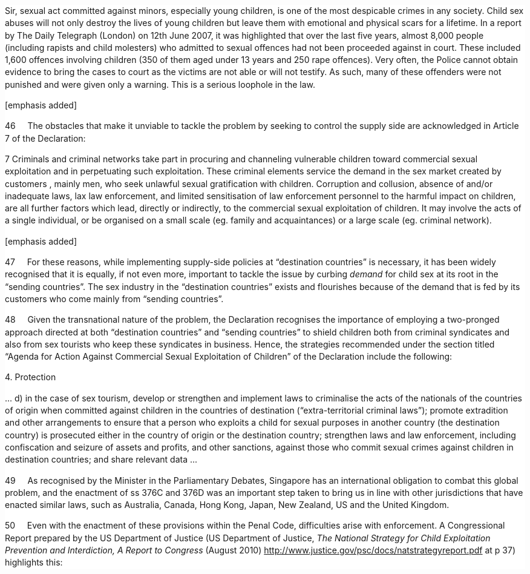  Sir, sexual act committed against minors, especially young children, is one of the most despicable crimes in any society. Child sex abuses will not only destroy the lives of young children but leave them with emotional and physical scars for a lifetime. In a report by The Daily Telegraph (London) on 12th June 2007, it was highlighted that over the last five years, almost 8,000 people (including rapists and child molesters) who admitted to sexual offences had not been proceeded against in court. These included 1,600 offences involving children (350 of them aged under 13 years and 250 rape offences). Very often, the Police cannot obtain evidence to bring the cases to court as the victims are not able or will not testify. As such, many of these offenders were not punished and were given only a warning. This is a serious loophole in the law. 

 [emphasis added] 


46     The obstacles that make it unviable to tackle the problem by seeking to control the supply side are acknowledged in Article 7 of the Declaration: 

 7 Criminals and criminal networks take part in procuring and channeling vulnerable children toward commercial sexual exploitation and in perpetuating such exploitation. These criminal elements service the demand in the sex market created by customers , mainly men, who seek unlawful sexual gratification with children. Corruption and collusion, absence of and/or inadequate laws, lax law enforcement, and limited sensitisation of law enforcement personnel to the harmful impact on children, are all further factors which lead, directly or indirectly, to the commercial sexual exploitation of children. It may involve the acts of a single individual, or be organised on a small scale (eg. family and acquaintances) or a large scale (eg. criminal network). 

 [emphasis added] 

47     For these reasons, while implementing supply-side policies at “destination countries” is necessary, it has been widely recognised that it is equally, if not even more, important to tackle the issue by curbing _demand_ for child sex at its root in the “sending countries”. The sex industry in the “destination countries” exists and flourishes because of the demand that is fed by its customers who come mainly from “sending countries”. 

48     Given the transnational nature of the problem, the Declaration recognises the importance of employing a two-pronged approach directed at both “destination countries” and “sending countries” to shield children both from criminal syndicates and also from sex tourists who keep these syndicates in business. Hence, the strategies recommended under the section titled “Agenda for Action Against Commercial Sexual Exploitation of Children” of the Declaration include the following: 

4\. Protection 

 ... d) in the case of sex tourism, develop or strengthen and implement laws to criminalise the acts of the nationals of the countries of origin when committed against children in the countries of destination (“extra-territorial criminal laws”); promote extradition and other arrangements to ensure that a person who exploits a child for sexual purposes in another country (the destination country) is prosecuted either in the country of origin or the destination country; strengthen laws and law enforcement, including confiscation and seizure of assets and profits, and other sanctions, against those who commit sexual crimes against children in destination countries; and share relevant data ... 

49     As recognised by the Minister in the Parliamentary Debates, Singapore has an international obligation to combat this global problem, and the enactment of ss 376C and 376D was an important step taken to bring us in line with other jurisdictions that have enacted similar laws, such as Australia, Canada, Hong Kong, Japan, New Zealand, US and the United Kingdom. 

50     Even with the enactment of these provisions within the Penal Code, difficulties arise with enforcement. A Congressional Report prepared by the US Department of Justice (US Department of Justice, _The National Strategy for Child Exploitation Prevention and Interdiction, A Report to Congress_ (August 2010) <http://www.justice.gov/psc/docs/natstrategyreport.pdf> at p 37) highlights this: 
